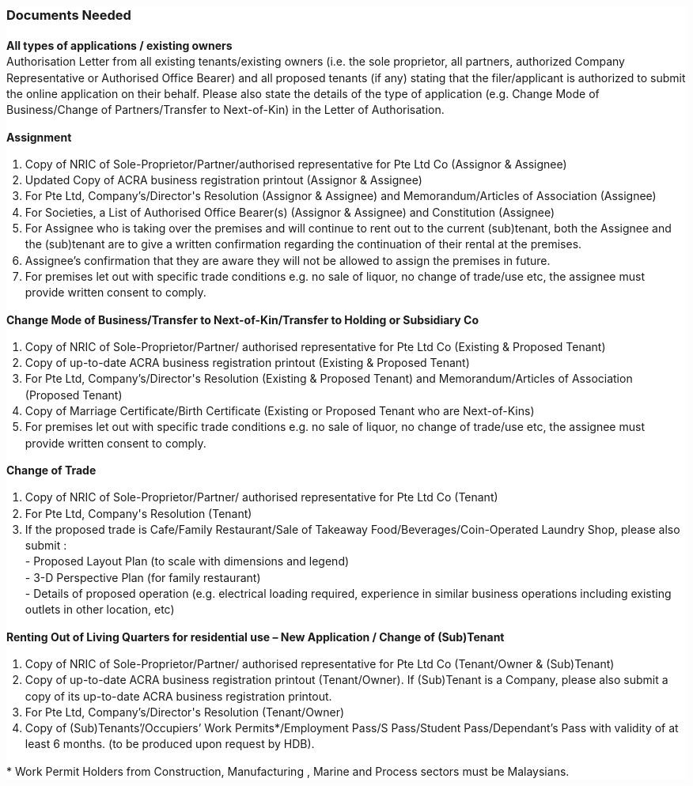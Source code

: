 ### Documents Needed

<p><strong>All types of applications / existing owners</strong><br />Authorisation Letter from&nbsp;all existing tenants/existing owners&nbsp;(i.e. the sole proprietor, all partners, authorized Company Representative or Authorised Office Bearer) and&nbsp;all proposed tenants (if any)&nbsp;stating that the filer/applicant is authorized to submit the online application on their behalf. Please also state the details of the type of application (e.g. Change Mode of Business/Change of Partners/Transfer to Next-of-Kin) in the Letter of Authorisation.</p>
<p><strong>Assignment</strong></p>
<ol type="">
<li>Copy of NRIC of Sole-Proprietor/Partner/authorised representative for Pte Ltd Co (Assignor &amp; Assignee)</li>
<li>Updated Copy of ACRA business registration printout (Assignor &amp; Assignee)</li>
<li>For Pte Ltd, Company&rsquo;s/Director's Resolution (Assignor &amp; Assignee) and Memorandum/Articles of Association (Assignee)</li>
<li>For Societies, a List of Authorised Office Bearer(s) (Assignor &amp; Assignee) and Constitution (Assignee)</li>
<li>For Assignee who is taking over the premises and will continue to rent out to the current (sub)tenant, both the Assignee and the (sub)tenant are to give a written confirmation regarding the continuation of their rental at the premises.</li>
<li>Assignee&rsquo;s confirmation that they are aware they will not be allowed to assign the premises in future.</li>
<li>For premises let out with specific trade conditions e.g. no sale of liquor, no change of trade/use etc, the assignee must provide written consent to comply.</li>
</ol>
<p><strong>Change Mode of Business/Transfer to Next-of-Kin/Transfer to Holding or Subsidiary Co</strong></p>
<ol type="">
<li>Copy of NRIC of Sole-Proprietor/Partner/ authorised representative for Pte Ltd Co (Existing &amp; Proposed Tenant)</li>
<li>Copy of up-to-date ACRA business registration printout (Existing &amp; Proposed Tenant)</li>
<li>For Pte Ltd, Company&rsquo;s/Director's Resolution (Existing &amp; Proposed Tenant) and Memorandum/Articles of Association (Proposed Tenant)</li>
<li>Copy of Marriage Certificate/Birth Certificate (Existing or Proposed Tenant who are Next-of-Kins)</li>
<li>For premises let out with specific trade conditions e.g. no sale of liquor, no change of trade/use etc, the assignee must provide written consent to comply.</li>
</ol>
<p><strong>Change of Trade</strong></p>
<ol type="">
<li>Copy of NRIC of Sole-Proprietor/Partner/ authorised representative for Pte Ltd Co (Tenant)</li>
<li>For Pte Ltd, Company's Resolution (Tenant)</li>
<li>If the proposed trade is Cafe/Family Restaurant/Sale of Takeaway Food/Beverages/Coin-Operated Laundry Shop, please also submit :<br />- Proposed Layout Plan (to scale with dimensions and legend)<br />- 3-D Perspective Plan (for family restaurant)<br />- Details of proposed operation (e.g. electrical loading required, experience in similar business operations including existing outlets in other location, etc)</li>
</ol>
<p><strong>Renting Out of Living Quarters for residential use &ndash; New Application / Change of (Sub)Tenant</strong></p>
<ol type="">
<li>Copy of NRIC of Sole-Proprietor/Partner/ authorised representative for Pte Ltd Co (Tenant/Owner &amp; (Sub)Tenant)</li>
<li>Copy of up-to-date ACRA business registration printout (Tenant/Owner). If (Sub)Tenant is a Company, please also submit a copy of its up-to-date ACRA business registration printout.</li>
<li>For Pte Ltd, Company&rsquo;s/Director's Resolution (Tenant/Owner)</li>
<li>Copy of (Sub)Tenants&rsquo;/Occupiers&rsquo; Work Permits*/Employment Pass/S Pass/Student Pass/Dependant&rsquo;s Pass with validity of at least 6 months. (to be produced upon request by HDB).</li>
</ol>
<p>* Work Permit Holders from Construction, Manufacturing , Marine and Process sectors must be Malaysians.</p>
